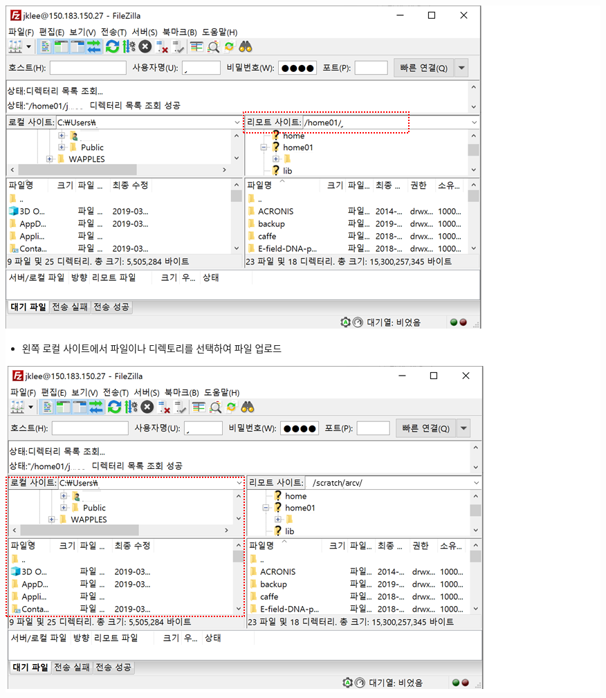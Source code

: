 ![](../.gitbook/assets/lIkNBrVqqyiDIXz.bmp)

* 왼쪽 로컬 사이트에서 파일이나 디렉토리를 선택하여 파일 업로드

![](../.gitbook/assets/zOsAQCEcNmolm8w.bmp)
